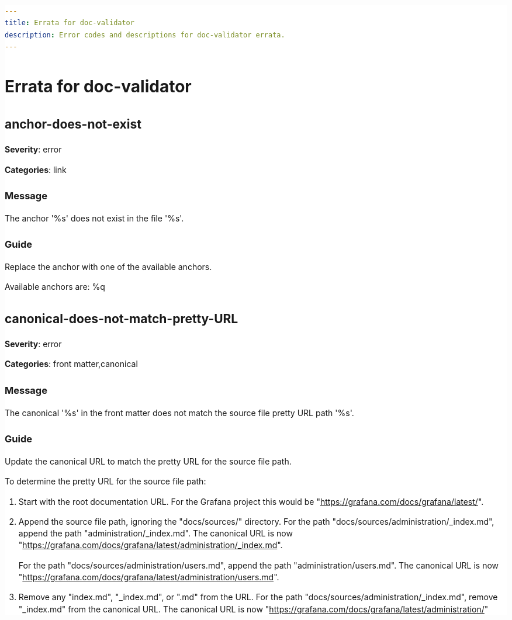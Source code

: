 ```yaml
---
title: Errata for doc-validator
description: Error codes and descriptions for doc-validator errata.
---
```


# Errata for doc-validator

## anchor-does-not-exist

**Severity**: error

**Categories**: link

### Message

The anchor '%s' does not exist in the file '%s'.

### Guide

Replace the anchor with one of the available anchors.

Available anchors are: %q

## canonical-does-not-match-pretty-URL

**Severity**: error

**Categories**: front matter,canonical

### Message

The canonical '%s' in the front matter does not match the source file pretty URL path '%s'.

### Guide

Update the canonical URL to match the pretty URL for the source file path.

To determine the pretty URL for the source file path:

1. Start with the root documentation URL.
   For the Grafana project this would be "https://grafana.com/docs/grafana/latest/".

2. Append the source file path, ignoring the "docs/sources/" directory.
   For the path "docs/sources/administration/\_index.md", append the path "administration/\_index.md".
   The canonical URL is now "https://grafana.com/docs/grafana/latest/administration/_index.md".

   For the path "docs/sources/administration/users.md", append the path "administration/users.md".
   The canonical URL is now "https://grafana.com/docs/grafana/latest/administration/users.md".

3. Remove any "index.md", "\_index.md", or ".md" from the URL.
   For the path "docs/sources/administration/\_index.md", remove "\_index.md" from the canonical URL.
   The canonical URL is now "https://grafana.com/docs/grafana/latest/administration/"

